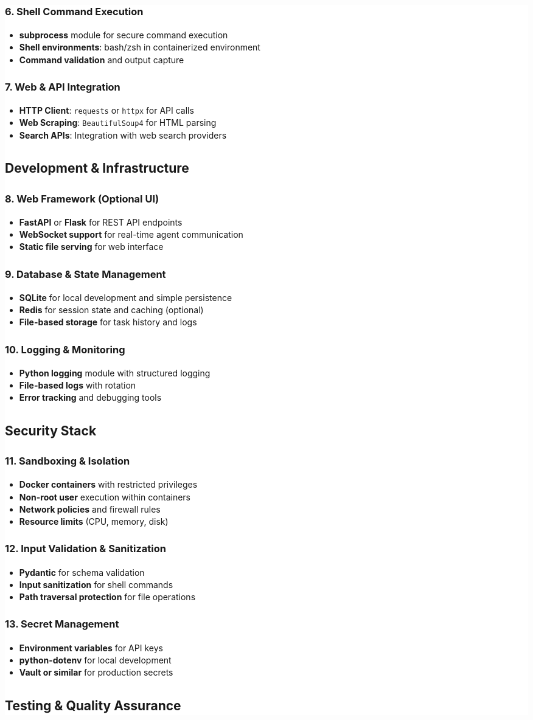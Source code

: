 ### 6. Shell Command Execution
- **subprocess** module for secure command execution
- **Shell environments**: bash/zsh in containerized environment
- **Command validation** and output capture

### 7. Web & API Integration
- **HTTP Client**: `requests` or `httpx` for API calls
- **Web Scraping**: `BeautifulSoup4` for HTML parsing
- **Search APIs**: Integration with web search providers

## Development & Infrastructure

### 8. Web Framework (Optional UI)
- **FastAPI** or **Flask** for REST API endpoints
- **WebSocket support** for real-time agent communication
- **Static file serving** for web interface

### 9. Database & State Management
- **SQLite** for local development and simple persistence
- **Redis** for session state and caching (optional)
- **File-based storage** for task history and logs

### 10. Logging & Monitoring
- **Python logging** module with structured logging
- **File-based logs** with rotation
- **Error tracking** and debugging tools

## Security Stack

### 11. Sandboxing & Isolation
- **Docker containers** with restricted privileges
- **Non-root user** execution within containers
- **Network policies** and firewall rules
- **Resource limits** (CPU, memory, disk)

### 12. Input Validation & Sanitization
- **Pydantic** for schema validation
- **Input sanitization** for shell commands
- **Path traversal protection** for file operations

### 13. Secret Management
- **Environment variables** for API keys
- **python-dotenv** for local development
- **Vault or similar** for production secrets

## Testing & Quality Assurance
